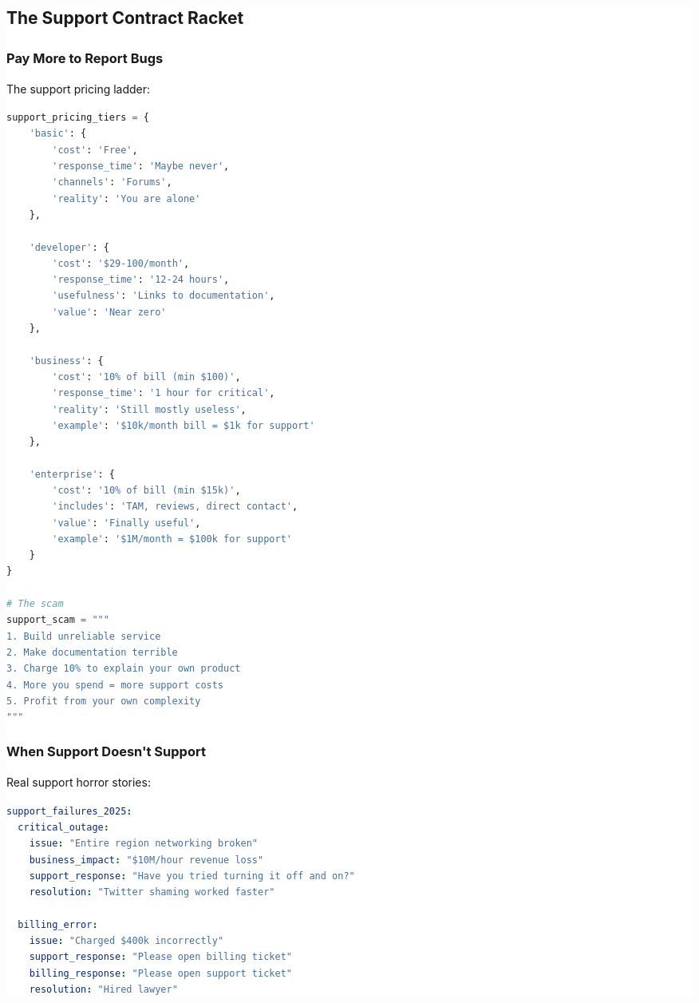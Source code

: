 ## The Support Contract Racket

### Pay More to Report Bugs

The support pricing ladder:

```python
support_pricing_tiers = {
    'basic': {
        'cost': 'Free',
        'response_time': 'Maybe never',
        'channels': 'Forums',
        'reality': 'You are alone'
    },
    
    'developer': {
        'cost': '$29-100/month',
        'response_time': '12-24 hours',
        'usefulness': 'Links to documentation',
        'value': 'Near zero'
    },
    
    'business': {
        'cost': '10% of bill (min $100)',
        'response_time': '1 hour for critical',
        'reality': 'Still mostly useless',
        'example': '$10k/month bill = $1k for support'
    },
    
    'enterprise': {
        'cost': '10% of bill (min $15k)',
        'includes': 'TAM, reviews, direct contact',
        'value': 'Finally useful',
        'example': '$1M/month = $100k for support'
    }
}

# The scam
support_scam = """
1. Build unreliable service
2. Make documentation terrible  
3. Charge 10% to explain your own product
4. More you spend = more support costs
5. Profit from your own complexity
"""
```

### When Support Doesn't Support

Real support horror stories:

```yaml
support_failures_2025:
  critical_outage:
    issue: "Entire region networking broken"
    business_impact: "$10M/hour revenue loss"
    support_response: "Have you tried turning it off and on?"
    resolution: "Twitter shaming worked faster"
    
  billing_error:
    issue: "Charged $400k incorrectly"
    support_response: "Please open billing ticket"
    billing_response: "Please open support ticket"
    resolution: "Hired lawyer"
```